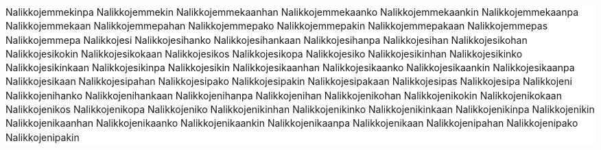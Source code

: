 Nalikkojemmekinpa
Nalikkojemmekin
Nalikkojemmekaanhan
Nalikkojemmekaanko
Nalikkojemmekaankin
Nalikkojemmekaanpa
Nalikkojemmekaan
Nalikkojemmepahan
Nalikkojemmepako
Nalikkojemmepakin
Nalikkojemmepakaan
Nalikkojemmepas
Nalikkojemmepa
Nalikkojesi
Nalikkojesihanko
Nalikkojesihankaan
Nalikkojesihanpa
Nalikkojesihan
Nalikkojesikohan
Nalikkojesikokin
Nalikkojesikokaan
Nalikkojesikos
Nalikkojesikopa
Nalikkojesiko
Nalikkojesikinhan
Nalikkojesikinko
Nalikkojesikinkaan
Nalikkojesikinpa
Nalikkojesikin
Nalikkojesikaanhan
Nalikkojesikaanko
Nalikkojesikaankin
Nalikkojesikaanpa
Nalikkojesikaan
Nalikkojesipahan
Nalikkojesipako
Nalikkojesipakin
Nalikkojesipakaan
Nalikkojesipas
Nalikkojesipa
Nalikkojeni
Nalikkojenihanko
Nalikkojenihankaan
Nalikkojenihanpa
Nalikkojenihan
Nalikkojenikohan
Nalikkojenikokin
Nalikkojenikokaan
Nalikkojenikos
Nalikkojenikopa
Nalikkojeniko
Nalikkojenikinhan
Nalikkojenikinko
Nalikkojenikinkaan
Nalikkojenikinpa
Nalikkojenikin
Nalikkojenikaanhan
Nalikkojenikaanko
Nalikkojenikaankin
Nalikkojenikaanpa
Nalikkojenikaan
Nalikkojenipahan
Nalikkojenipako
Nalikkojenipakin